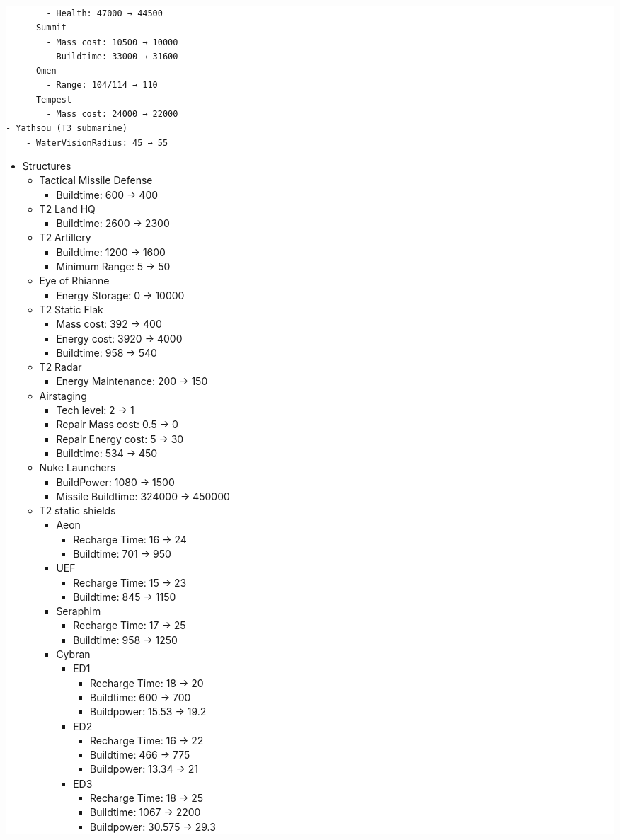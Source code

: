             - Health: 47000 → 44500
        - Summit
            - Mass cost: 10500 → 10000
            - Buildtime: 33000 → 31600
        - Omen
            - Range: 104/114 → 110
        - Tempest
            - Mass cost: 24000 → 22000
    - Yathsou (T3 submarine)
        - WaterVisionRadius: 45 → 55

- Structures
    - Tactical Missile Defense
        - Buildtime: 600 → 400
    - T2 Land HQ
        - Buildtime: 2600 → 2300
    - T2 Artillery
        - Buildtime: 1200 → 1600
        - Minimum Range: 5 → 50
    - Eye of Rhianne
        - Energy Storage: 0 → 10000
    - T2 Static Flak
        - Mass cost: 392 → 400
        - Energy cost: 3920 → 4000
        - Buildtime: 958 → 540
    - T2 Radar
        - Energy Maintenance: 200 → 150
    - Airstaging
        - Tech level: 2 → 1
        - Repair Mass cost: 0.5 → 0
        - Repair Energy cost: 5 → 30
        - Buildtime: 534 → 450
    - Nuke Launchers
        - BuildPower: 1080 → 1500
        - Missile Buildtime: 324000 → 450000
    - T2 static shields
        - Aeon
            - Recharge Time: 16 → 24
            - Buildtime: 701 → 950
        - UEF
            - Recharge Time: 15 → 23
            - Buildtime: 845 → 1150
        - Seraphim
            - Recharge Time: 17 → 25
            - Buildtime: 958 → 1250
        - Cybran
            - ED1
                - Recharge Time: 18 → 20
                - Buildtime: 600 → 700
                - Buildpower: 15.53 → 19.2
            - ED2
                - Recharge Time: 16 → 22
                - Buildtime: 466 → 775
                - Buildpower: 13.34 → 21
            - ED3
                - Recharge Time: 18 → 25
                - Buildtime: 1067 → 2200
                - Buildpower: 30.575 → 29.3
